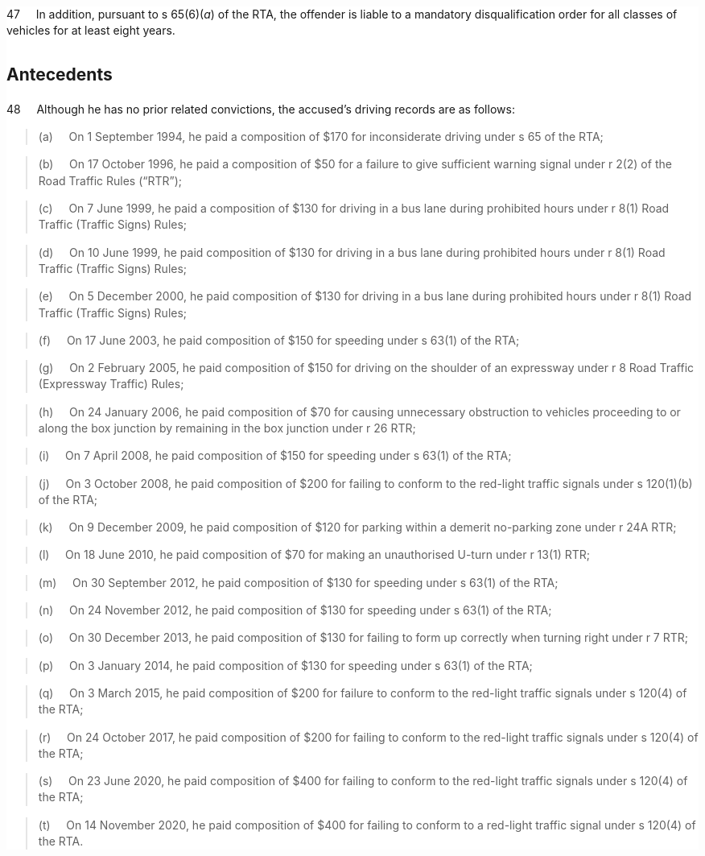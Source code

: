 47     In addition, pursuant to s 65(6)(_a_) of the RTA, the offender is liable to a mandatory disqualification order for all classes of vehicles for at least eight years.

## Antecedents

48     Although he has no prior related convictions, the accused’s driving records are as follows:

> (a)     On 1 September 1994, he paid a composition of $170 for inconsiderate driving under s 65 of the RTA;

> (b)     On 17 October 1996, he paid a composition of $50 for a failure to give sufficient warning signal under r 2(2) of the Road Traffic Rules (“RTR”);

> (c)     On 7 June 1999, he paid a composition of $130 for driving in a bus lane during prohibited hours under r 8(1) Road Traffic (Traffic Signs) Rules;

> (d)     On 10 June 1999, he paid composition of $130 for driving in a bus lane during prohibited hours under r 8(1) Road Traffic (Traffic Signs) Rules;

> (e)     On 5 December 2000, he paid composition of $130 for driving in a bus lane during prohibited hours under r 8(1) Road Traffic (Traffic Signs) Rules;

> (f)     On 17 June 2003, he paid composition of $150 for speeding under s 63(1) of the RTA;

> (g)     On 2 February 2005, he paid composition of $150 for driving on the shoulder of an expressway under r 8 Road Traffic (Expressway Traffic) Rules;

> (h)     On 24 January 2006, he paid composition of $70 for causing unnecessary obstruction to vehicles proceeding to or along the box junction by remaining in the box junction under r 26 RTR;

> (i)     On 7 April 2008, he paid composition of $150 for speeding under s 63(1) of the RTA;

> (j)     On 3 October 2008, he paid composition of $200 for failing to conform to the red-light traffic signals under s 120(1)(b) of the RTA;

> (k)     On 9 December 2009, he paid composition of $120 for parking within a demerit no-parking zone under r 24A RTR;

> (l)     On 18 June 2010, he paid composition of $70 for making an unauthorised U-turn under r 13(1) RTR;

> (m)     On 30 September 2012, he paid composition of $130 for speeding under s 63(1) of the RTA;

> (n)     On 24 November 2012, he paid composition of $130 for speeding under s 63(1) of the RTA;

> (o)     On 30 December 2013, he paid composition of $130 for failing to form up correctly when turning right under r 7 RTR;

> (p)     On 3 January 2014, he paid composition of $130 for speeding under s 63(1) of the RTA;

> (q)     On 3 March 2015, he paid composition of $200 for failure to conform to the red-light traffic signals under s 120(4) of the RTA;

> (r)     On 24 October 2017, he paid composition of $200 for failing to conform to the red-light traffic signals under s 120(4) of the RTA;

> (s)     On 23 June 2020, he paid composition of $400 for failing to conform to the red-light traffic signals under s 120(4) of the RTA;

> (t)     On 14 November 2020, he paid composition of $400 for failing to conform to a red-light traffic signal under s 120(4) of the RTA.
